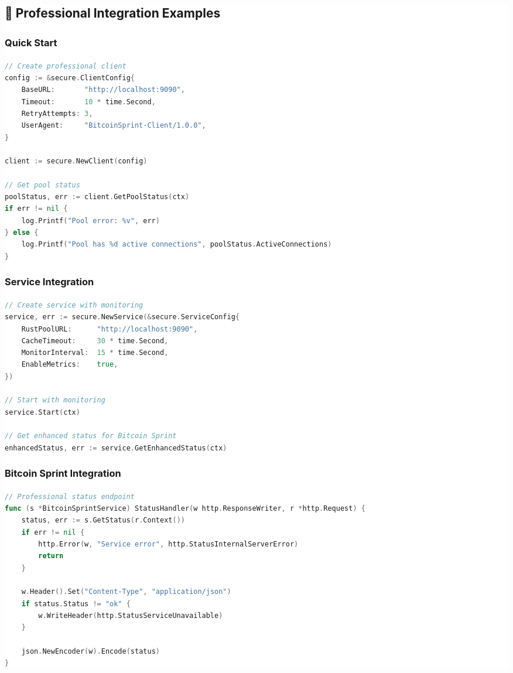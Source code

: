 ## 🔧 Professional Integration Examples

### Quick Start

```go
// Create professional client
config := &secure.ClientConfig{
    BaseURL:       "http://localhost:9090",
    Timeout:       10 * time.Second,
    RetryAttempts: 3,
    UserAgent:     "BitcoinSprint-Client/1.0.0",
}

client := secure.NewClient(config)

// Get pool status
poolStatus, err := client.GetPoolStatus(ctx)
if err != nil {
    log.Printf("Pool error: %v", err)
} else {
    log.Printf("Pool has %d active connections", poolStatus.ActiveConnections)
}
```

### Service Integration

```go
// Create service with monitoring
service, err := secure.NewService(&secure.ServiceConfig{
    RustPoolURL:      "http://localhost:9090",
    CacheTimeout:     30 * time.Second,
    MonitorInterval:  15 * time.Second,
    EnableMetrics:    true,
})

// Start with monitoring
service.Start(ctx)

// Get enhanced status for Bitcoin Sprint
enhancedStatus, err := service.GetEnhancedStatus(ctx)
```

### Bitcoin Sprint Integration

```go
// Professional status endpoint
func (s *BitcoinSprintService) StatusHandler(w http.ResponseWriter, r *http.Request) {
    status, err := s.GetStatus(r.Context())
    if err != nil {
        http.Error(w, "Service error", http.StatusInternalServerError)
        return
    }
    
    w.Header().Set("Content-Type", "application/json")
    if status.Status != "ok" {
        w.WriteHeader(http.StatusServiceUnavailable)
    }
    
    json.NewEncoder(w).Encode(status)
}
```
